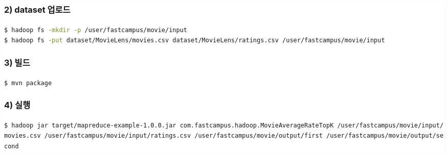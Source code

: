 ### 2) dataset 업로드
```bash
$ hadoop fs -mkdir -p /user/fastcampus/movie/input
$ hadoop fs -put dataset/MovieLens/movies.csv dataset/MovieLens/ratings.csv /user/fastcampus/movie/input
```

### 3) 빌드
```bash
$ mvn package
```

### 4) 실행
```bash
$ hadoop jar target/mapreduce-example-1.0.0.jar com.fastcampus.hadoop.MovieAverageRateTopK /user/fastcampus/movie/input/movies.csv /user/fastcampus/movie/input/ratings.csv /user/fastcampus/movie/output/first /user/fastcampus/movie/output/second
```